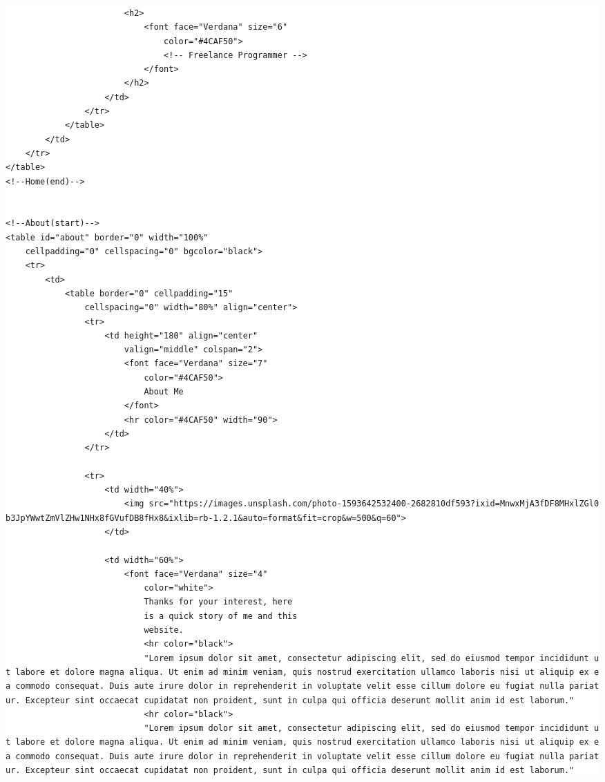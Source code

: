 							<h2>
								<font face="Verdana" size="6"
									color="#4CAF50">
									<!-- Freelance Programmer -->
								</font>
							</h2>
						</td>
					</tr>
				</table>
			</td>
		</tr>
	</table>
	<!--Home(end)-->


	<!--About(start)-->
	<table id="about" border="0" width="100%"
		cellpadding="0" cellspacing="0" bgcolor="black">
		<tr>
			<td>
				<table border="0" cellpadding="15"
					cellspacing="0" width="80%" align="center">
					<tr>
						<td height="180" align="center"
							valign="middle" colspan="2">
							<font face="Verdana" size="7"
								color="#4CAF50">
								About Me
							</font>
							<hr color="#4CAF50" width="90">
						</td>
					</tr>

					<tr>
						<td width="40%">
							<img src="https://images.unsplash.com/photo-1593642532400-2682810df593?ixid=MnwxMjA3fDF8MHxlZGl0b3JpYWwtZmVlZHw1NHx8fGVufDB8fHx8&ixlib=rb-1.2.1&auto=format&fit=crop&w=500&q=60">
						</td>

						<td width="60%">
							<font face="Verdana" size="4"
								color="white">
								Thanks for your interest, here
								is a quick story of me and this
								website.
								<hr color="black">
								"Lorem ipsum dolor sit amet, consectetur adipiscing elit, sed do eiusmod tempor incididunt ut labore et dolore magna aliqua. Ut enim ad minim veniam, quis nostrud exercitation ullamco laboris nisi ut aliquip ex ea commodo consequat. Duis aute irure dolor in reprehenderit in voluptate velit esse cillum dolore eu fugiat nulla pariatur. Excepteur sint occaecat cupidatat non proident, sunt in culpa qui officia deserunt mollit anim id est laborum."
								<hr color="black">
								"Lorem ipsum dolor sit amet, consectetur adipiscing elit, sed do eiusmod tempor incididunt ut labore et dolore magna aliqua. Ut enim ad minim veniam, quis nostrud exercitation ullamco laboris nisi ut aliquip ex ea commodo consequat. Duis aute irure dolor in reprehenderit in voluptate velit esse cillum dolore eu fugiat nulla pariatur. Excepteur sint occaecat cupidatat non proident, sunt in culpa qui officia deserunt mollit anim id est laborum."
 